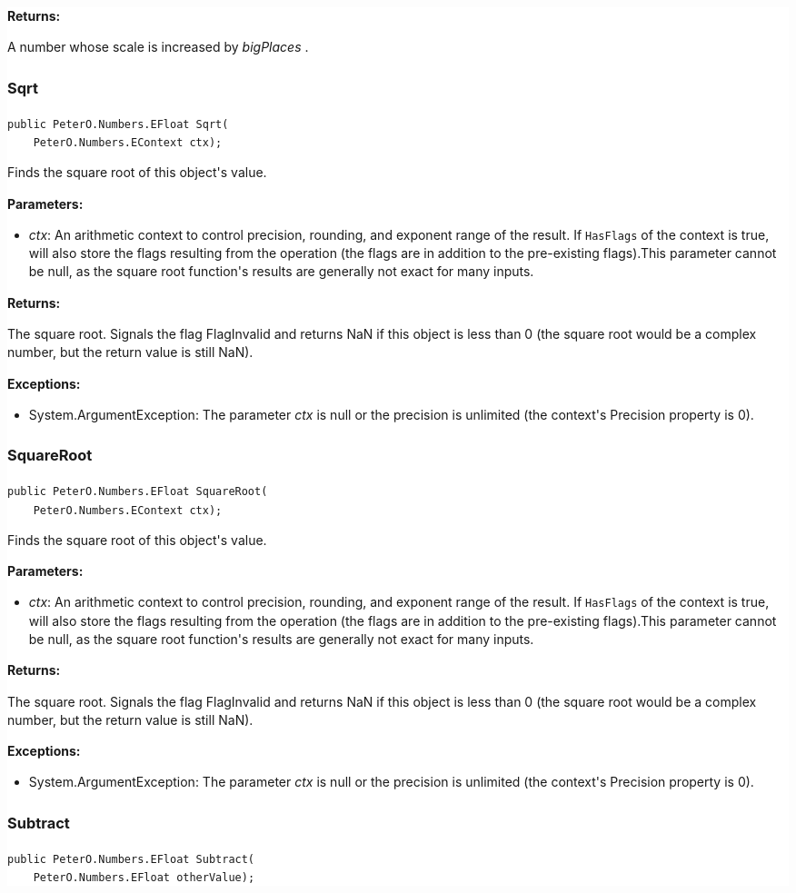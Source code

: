 <b>Returns:</b>

A number whose scale is increased by  <i>bigPlaces</i>
.

### Sqrt

    public PeterO.Numbers.EFloat Sqrt(
        PeterO.Numbers.EContext ctx);

Finds the square root of this object's value.

<b>Parameters:</b>

 * <i>ctx</i>: An arithmetic context to control precision, rounding, and exponent range of the result. If  `HasFlags`  of the context is true, will also store the flags resulting from the operation (the flags are in addition to the pre-existing flags).This parameter cannot be null, as the square root function's results are generally not exact for many inputs.

<b>Returns:</b>

The square root. Signals the flag FlagInvalid and returns NaN if this object is less than 0 (the square root would be a complex number, but the return value is still NaN).

<b>Exceptions:</b>

 * System.ArgumentException:
The parameter <i>ctx</i>
 is null or the precision is unlimited (the context's Precision property is 0).

### SquareRoot

    public PeterO.Numbers.EFloat SquareRoot(
        PeterO.Numbers.EContext ctx);

Finds the square root of this object's value.

<b>Parameters:</b>

 * <i>ctx</i>: An arithmetic context to control precision, rounding, and exponent range of the result. If  `HasFlags`  of the context is true, will also store the flags resulting from the operation (the flags are in addition to the pre-existing flags).This parameter cannot be null, as the square root function's results are generally not exact for many inputs.

<b>Returns:</b>

The square root. Signals the flag FlagInvalid and returns NaN if this object is less than 0 (the square root would be a complex number, but the return value is still NaN).

<b>Exceptions:</b>

 * System.ArgumentException:
The parameter <i>ctx</i>
 is null or the precision is unlimited (the context's Precision property is 0).

### Subtract

    public PeterO.Numbers.EFloat Subtract(
        PeterO.Numbers.EFloat otherValue);
